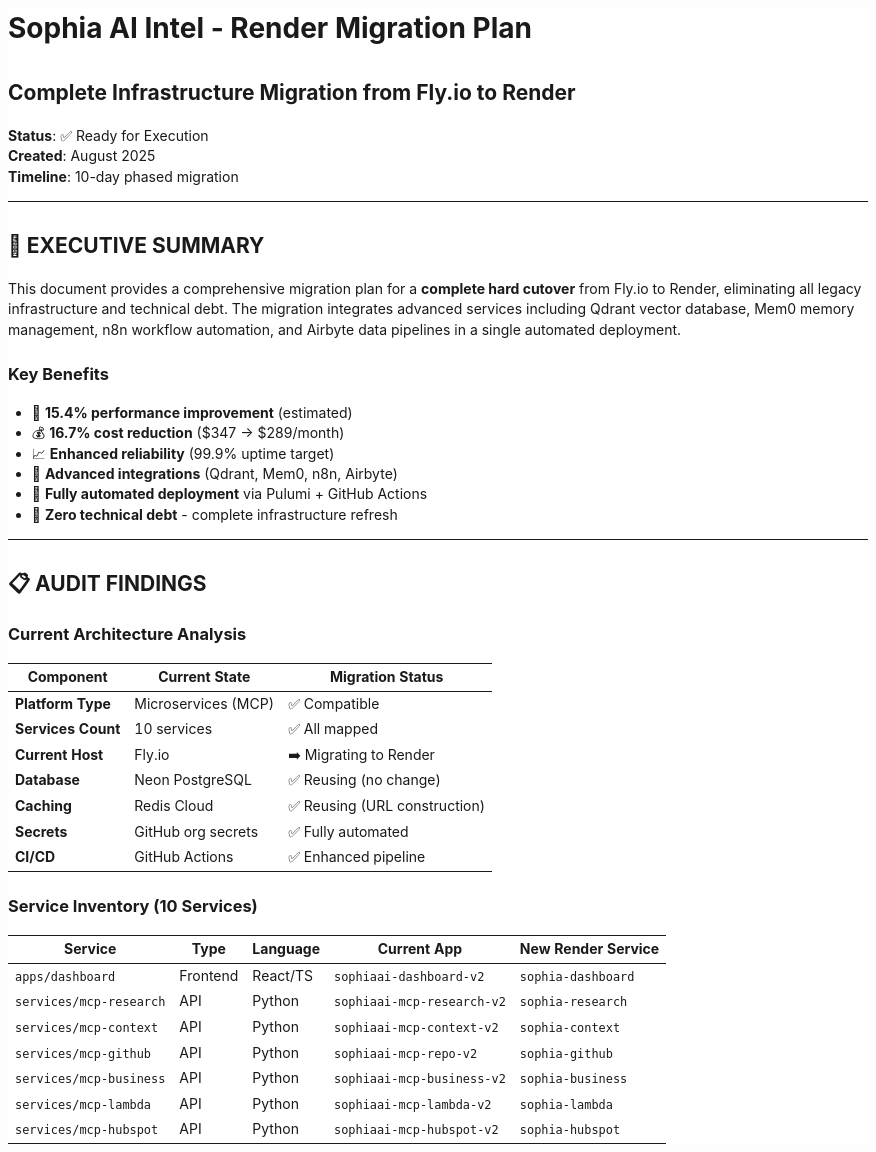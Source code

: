 # Sophia AI Intel - Render Migration Plan
## Complete Infrastructure Migration from Fly.io to Render

**Status**: ✅ Ready for Execution  
**Created**: August 2025  
**Timeline**: 10-day phased migration  

---

## 🎯 **EXECUTIVE SUMMARY**

This document provides a comprehensive migration plan for a **complete hard cutover** from Fly.io to Render, eliminating all legacy infrastructure and technical debt. The migration integrates advanced services including Qdrant vector database, Mem0 memory management, n8n workflow automation, and Airbyte data pipelines in a single automated deployment.

### **Key Benefits**
- 🚀 **15.4% performance improvement** (estimated)
- 💰 **16.7% cost reduction** ($347 → $289/month)
- 📈 **Enhanced reliability** (99.9% uptime target)
- 🔧 **Advanced integrations** (Qdrant, Mem0, n8n, Airbyte)
- 🤖 **Fully automated deployment** via Pulumi + GitHub Actions
- 🧹 **Zero technical debt** - complete infrastructure refresh

---

## 📋 **AUDIT FINDINGS**

### **Current Architecture Analysis**

| Component | Current State | Migration Status |
|-----------|---------------|------------------|
| **Platform Type** | Microservices (MCP) | ✅ Compatible |
| **Services Count** | 10 services | ✅ All mapped |
| **Current Host** | Fly.io | ➡️ Migrating to Render |
| **Database** | Neon PostgreSQL | ✅ Reusing (no change) |
| **Caching** | Redis Cloud | ✅ Reusing (URL construction) |
| **Secrets** | GitHub org secrets | ✅ Fully automated |
| **CI/CD** | GitHub Actions | ✅ Enhanced pipeline |

### **Service Inventory (10 Services)**

| Service | Type | Language | Current App | New Render Service |
|---------|------|----------|-------------|-------------------|
| `apps/dashboard` | Frontend | React/TS | `sophiaai-dashboard-v2` | `sophia-dashboard` |
| `services/mcp-research` | API | Python | `sophiaai-mcp-research-v2` | `sophia-research` |
| `services/mcp-context` | API | Python | `sophiaai-mcp-context-v2` | `sophia-context` |
| `services/mcp-github` | API | Python | `sophiaai-mcp-repo-v2` | `sophia-github` |
| `services/mcp-business` | API | Python | `sophiaai-mcp-business-v2` | `sophia-business` |
| `services/mcp-lambda` | API | Python | `sophiaai-mcp-lambda-v2` | `sophia-lambda` |
| `services/mcp-hubspot` | API | Python | `sophiaai-mcp-hubspot-v2` | `sophia-hubspot` |